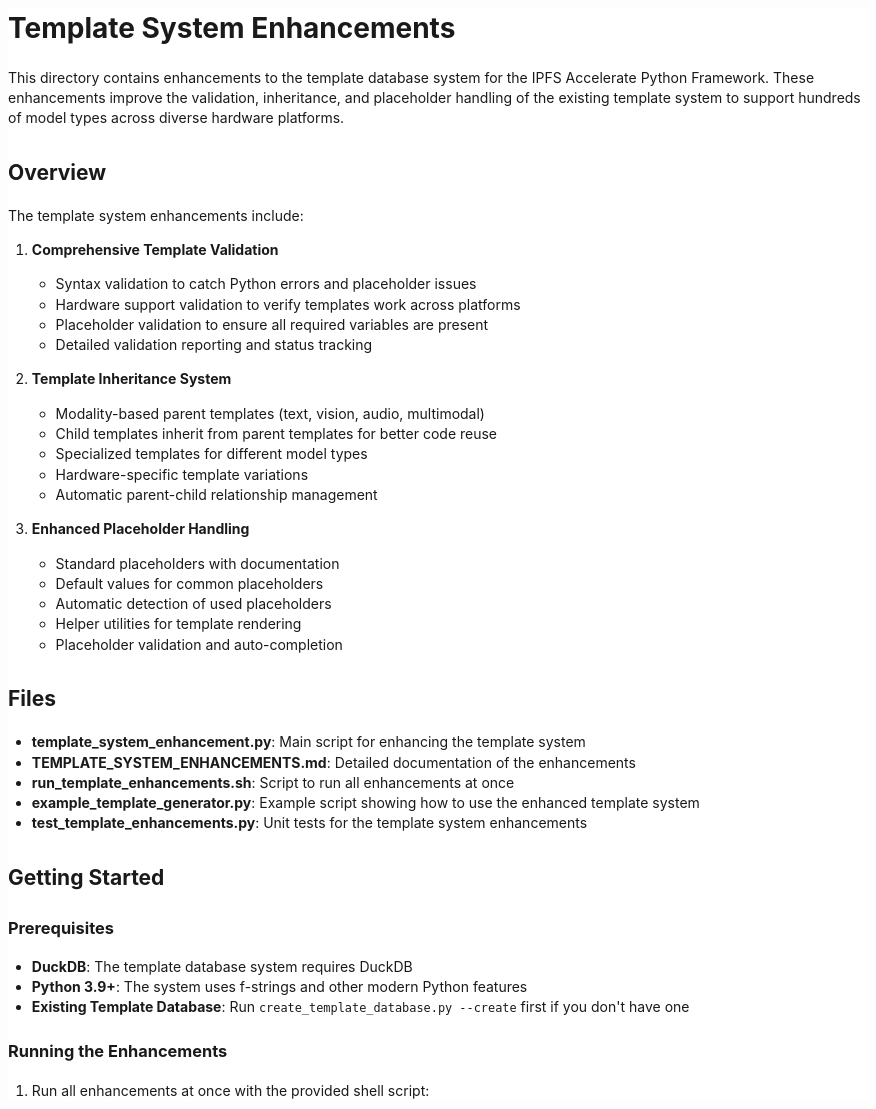 # Template System Enhancements

This directory contains enhancements to the template database system for the IPFS Accelerate Python Framework. These enhancements improve the validation, inheritance, and placeholder handling of the existing template system to support hundreds of model types across diverse hardware platforms.

## Overview

The template system enhancements include:

1. **Comprehensive Template Validation**
   - Syntax validation to catch Python errors and placeholder issues
   - Hardware support validation to verify templates work across platforms
   - Placeholder validation to ensure all required variables are present
   - Detailed validation reporting and status tracking

2. **Template Inheritance System**
   - Modality-based parent templates (text, vision, audio, multimodal)
   - Child templates inherit from parent templates for better code reuse
   - Specialized templates for different model types
   - Hardware-specific template variations
   - Automatic parent-child relationship management

3. **Enhanced Placeholder Handling**
   - Standard placeholders with documentation
   - Default values for common placeholders
   - Automatic detection of used placeholders
   - Helper utilities for template rendering
   - Placeholder validation and auto-completion

## Files

- **template_system_enhancement.py**: Main script for enhancing the template system
- **TEMPLATE_SYSTEM_ENHANCEMENTS.md**: Detailed documentation of the enhancements
- **run_template_enhancements.sh**: Script to run all enhancements at once
- **example_template_generator.py**: Example script showing how to use the enhanced template system
- **test_template_enhancements.py**: Unit tests for the template system enhancements

## Getting Started

### Prerequisites

- **DuckDB**: The template database system requires DuckDB
- **Python 3.9+**: The system uses f-strings and other modern Python features
- **Existing Template Database**: Run `create_template_database.py --create` first if you don't have one

### Running the Enhancements

1. Run all enhancements at once with the provided shell script:

